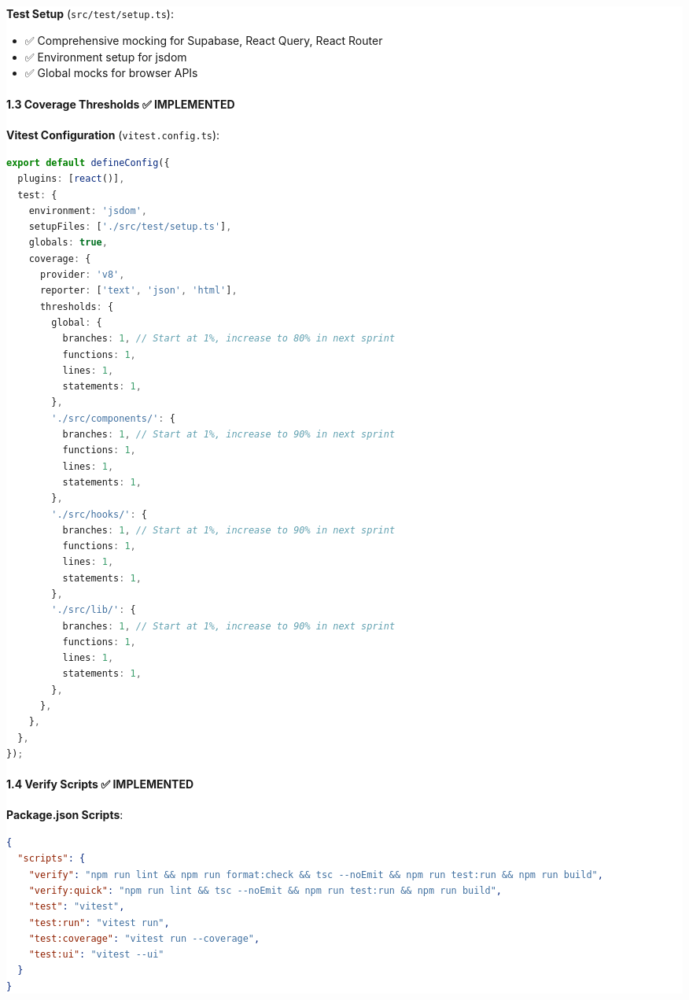 **Test Setup** (`src/test/setup.ts`):
- ✅ Comprehensive mocking for Supabase, React Query, React Router
- ✅ Environment setup for jsdom
- ✅ Global mocks for browser APIs

#### 1.3 Coverage Thresholds ✅ IMPLEMENTED

**Vitest Configuration** (`vitest.config.ts`):
```typescript
export default defineConfig({
  plugins: [react()],
  test: {
    environment: 'jsdom',
    setupFiles: ['./src/test/setup.ts'],
    globals: true,
    coverage: {
      provider: 'v8',
      reporter: ['text', 'json', 'html'],
      thresholds: {
        global: {
          branches: 1, // Start at 1%, increase to 80% in next sprint
          functions: 1,
          lines: 1,
          statements: 1,
        },
        './src/components/': {
          branches: 1, // Start at 1%, increase to 90% in next sprint
          functions: 1,
          lines: 1,
          statements: 1,
        },
        './src/hooks/': {
          branches: 1, // Start at 1%, increase to 90% in next sprint
          functions: 1,
          lines: 1,
          statements: 1,
        },
        './src/lib/': {
          branches: 1, // Start at 1%, increase to 90% in next sprint
          functions: 1,
          lines: 1,
          statements: 1,
        },
      },
    },
  },
});
```

#### 1.4 Verify Scripts ✅ IMPLEMENTED

**Package.json Scripts**:
```json
{
  "scripts": {
    "verify": "npm run lint && npm run format:check && tsc --noEmit && npm run test:run && npm run build",
    "verify:quick": "npm run lint && tsc --noEmit && npm run test:run && npm run build",
    "test": "vitest",
    "test:run": "vitest run",
    "test:coverage": "vitest run --coverage",
    "test:ui": "vitest --ui"
  }
}
```

